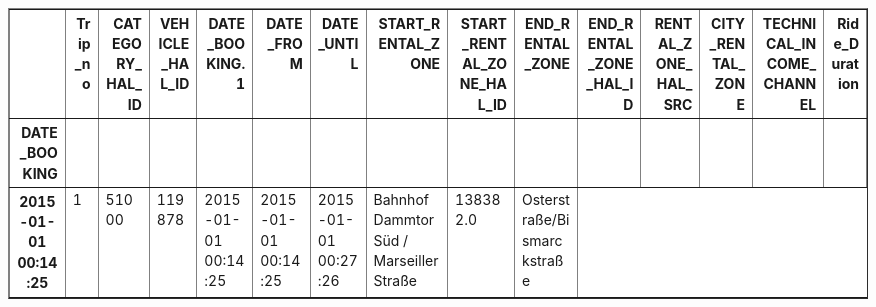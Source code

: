 


<div>
<style scoped>
    .dataframe tbody tr th:only-of-type {
        vertical-align: middle;
    }

    .dataframe tbody tr th {
        vertical-align: top;
    }

    .dataframe thead th {
        text-align: right;
    }
</style>
<table border="1" class="dataframe">
  <thead>
    <tr style="text-align: right;">
      <th></th>
      <th>Trip_no</th>
      <th>CATEGORY_HAL_ID</th>
      <th>VEHICLE_HAL_ID</th>
      <th>DATE_BOOKING.1</th>
      <th>DATE_FROM</th>
      <th>DATE_UNTIL</th>
      <th>START_RENTAL_ZONE</th>
      <th>START_RENTAL_ZONE_HAL_ID</th>
      <th>END_RENTAL_ZONE</th>
      <th>END_RENTAL_ZONE_HAL_ID</th>
      <th>RENTAL_ZONE_HAL_SRC</th>
      <th>CITY_RENTAL_ZONE</th>
      <th>TECHNICAL_INCOME_CHANNEL</th>
      <th>Ride_Duration</th>
    </tr>
    <tr>
      <th>DATE_BOOKING</th>
      <th></th>
      <th></th>
      <th></th>
      <th></th>
      <th></th>
      <th></th>
      <th></th>
      <th></th>
      <th></th>
      <th></th>
      <th></th>
      <th></th>
      <th></th>
      <th></th>
    </tr>
  </thead>
  <tbody>
    <tr>
      <th>2015-01-01 00:14:25</th>
      <td>1</td>
      <td>51000</td>
      <td>119878</td>
      <td>2015-01-01 00:14:25</td>
      <td>2015-01-01 00:14:25</td>
      <td>2015-01-01 00:27:26</td>
      <td>Bahnhof Dammtor Süd / Marseiller Straße</td>
      <td>138382.0</td>
      <td>Osterstraße/Bismarckstraße</td>